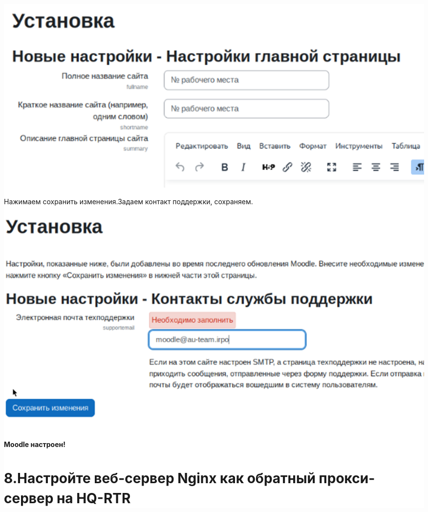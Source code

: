  ![](attachments/4785608b-acfe-4b3a-b8eb-2c40eec2be43.png)

Нажимаем сохранить изменения.Задаем контакт поддержки, сохраняем.

 ![](attachments/fa56081c-99bf-4b0e-9055-5f385580566b.png)

**Moodle настроен!**

# 8.Настройте веб-сервер Nginx как обратный прокси-сервер на HQ-RTR
